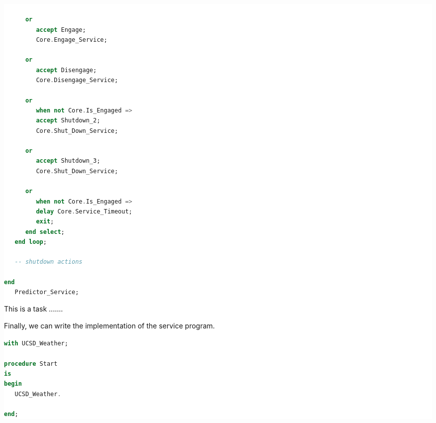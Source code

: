```ada

      or
         accept Engage;
         Core.Engage_Service;

      or
         accept Disengage;
         Core.Disengage_Service;

      or
         when not Core.Is_Engaged =>
         accept Shutdown_2;
         Core.Shut_Down_Service;

      or
         accept Shutdown_3;
         Core.Shut_Down_Service;

      or
         when not Core.Is_Engaged =>
         delay Core.Service_Timeout;
         exit;
      end select;
   end loop;

   -- shutdown actions

end
   Predictor_Service;
```

This is a task .......






Finally, we can write the implementation of the service program.


```ada
with UCSD_Weather;

procedure Start
is
begin
   UCSD_Weather.

end;


```



